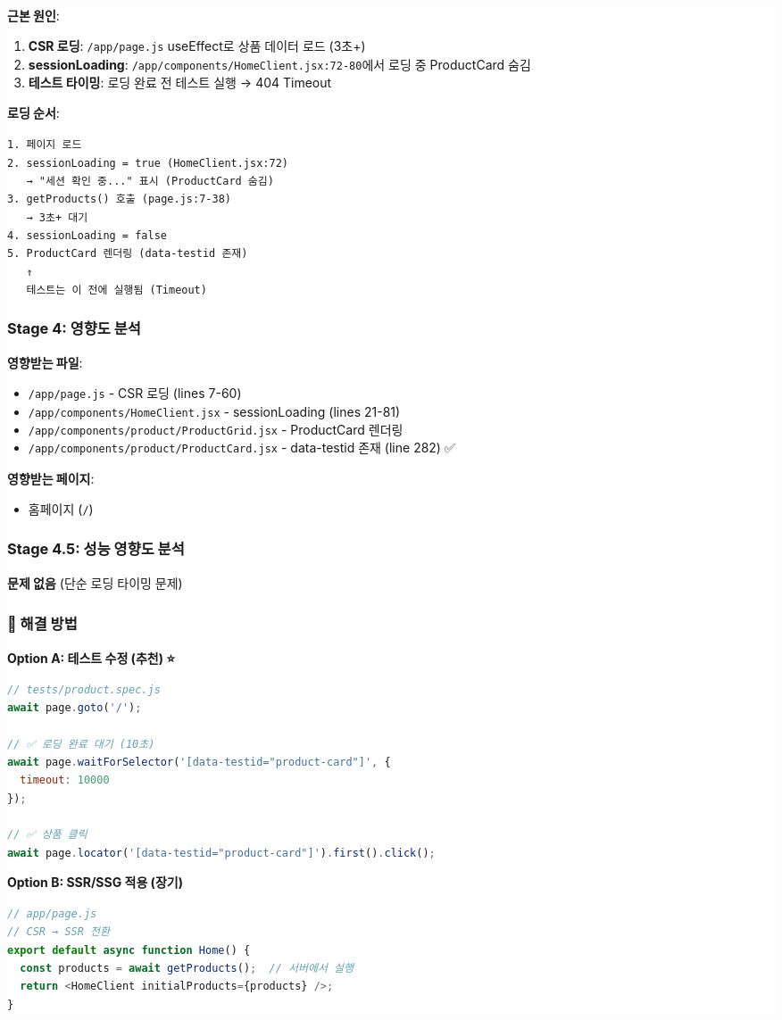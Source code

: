 **근본 원인**:
1. **CSR 로딩**: `/app/page.js` useEffect로 상품 데이터 로드 (3초+)
2. **sessionLoading**: `/app/components/HomeClient.jsx:72-80`에서 로딩 중 ProductCard 숨김
3. **테스트 타이밍**: 로딩 완료 전 테스트 실행 → 404 Timeout

**로딩 순서**:
```
1. 페이지 로드
2. sessionLoading = true (HomeClient.jsx:72)
   → "세션 확인 중..." 표시 (ProductCard 숨김)
3. getProducts() 호출 (page.js:7-38)
   → 3초+ 대기
4. sessionLoading = false
5. ProductCard 렌더링 (data-testid 존재)
   ↑
   테스트는 이 전에 실행됨 (Timeout)
```

### Stage 4: 영향도 분석

**영향받는 파일**:
- `/app/page.js` - CSR 로딩 (lines 7-60)
- `/app/components/HomeClient.jsx` - sessionLoading (lines 21-81)
- `/app/components/product/ProductGrid.jsx` - ProductCard 렌더링
- `/app/components/product/ProductCard.jsx` - data-testid 존재 (line 282) ✅

**영향받는 페이지**:
- 홈페이지 (`/`)

### Stage 4.5: 성능 영향도 분석

**문제 없음** (단순 로딩 타이밍 문제)

### 🎯 해결 방법

**Option A: 테스트 수정 (추천) ⭐**
```javascript
// tests/product.spec.js
await page.goto('/');

// ✅ 로딩 완료 대기 (10초)
await page.waitForSelector('[data-testid="product-card"]', {
  timeout: 10000
});

// ✅ 상품 클릭
await page.locator('[data-testid="product-card"]').first().click();
```

**Option B: SSR/SSG 적용 (장기)**
```javascript
// app/page.js
// CSR → SSR 전환
export default async function Home() {
  const products = await getProducts();  // 서버에서 실행
  return <HomeClient initialProducts={products} />;
}
```

